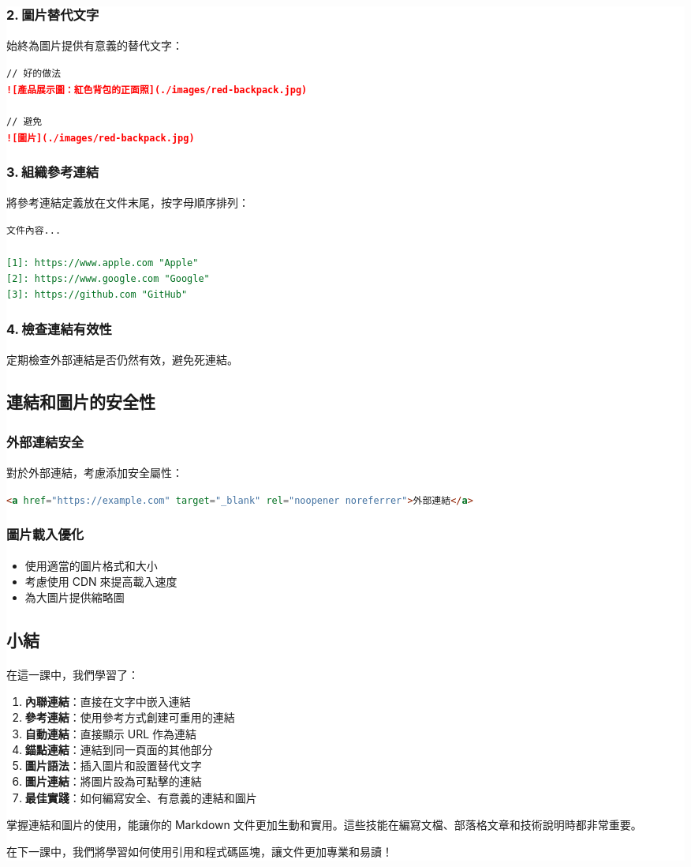### 2. 圖片替代文字

始終為圖片提供有意義的替代文字：

```markdown
// 好的做法
![產品展示圖：紅色背包的正面照](./images/red-backpack.jpg)

// 避免
![圖片](./images/red-backpack.jpg)
```

### 3. 組織參考連結

將參考連結定義放在文件末尾，按字母順序排列：

```markdown
文件內容...

[1]: https://www.apple.com "Apple"
[2]: https://www.google.com "Google"  
[3]: https://github.com "GitHub"
```

### 4. 檢查連結有效性

定期檢查外部連結是否仍然有效，避免死連結。

## 連結和圖片的安全性

### 外部連結安全

對於外部連結，考慮添加安全屬性：

```html
<a href="https://example.com" target="_blank" rel="noopener noreferrer">外部連結</a>
```

### 圖片載入優化

- 使用適當的圖片格式和大小
- 考慮使用 CDN 來提高載入速度
- 為大圖片提供縮略圖

## 小結

在這一課中，我們學習了：

1. **內聯連結**：直接在文字中嵌入連結
2. **參考連結**：使用參考方式創建可重用的連結
3. **自動連結**：直接顯示 URL 作為連結
4. **錨點連結**：連結到同一頁面的其他部分
5. **圖片語法**：插入圖片和設置替代文字
6. **圖片連結**：將圖片設為可點擊的連結
7. **最佳實踐**：如何編寫安全、有意義的連結和圖片

掌握連結和圖片的使用，能讓你的 Markdown 文件更加生動和實用。這些技能在編寫文檔、部落格文章和技術說明時都非常重要。

在下一課中，我們將學習如何使用引用和程式碼區塊，讓文件更加專業和易讀！

[1]: https://www.google.com "Google 搜尋"
[2]: https://www.bing.com "Microsoft Bing"
[github-logo]: https://github.githubassets.com/images/modules/logos_page/GitHub-Mark.png "GitHub"
[placeholder]: https://via.placeholder.com/100x50 "示例圖片"
[1]: https://www.google.com
[2]: https://github.com